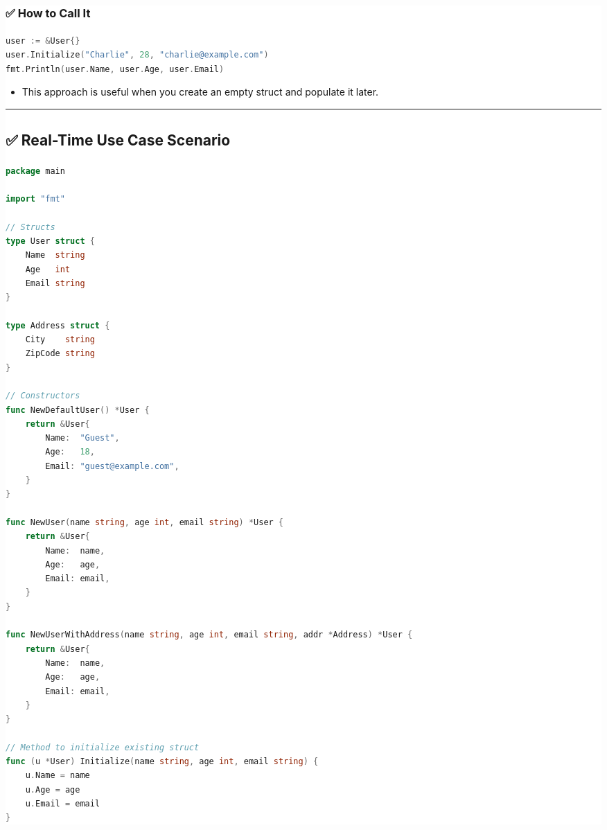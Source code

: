 ### ✅ How to Call It

```go
user := &User{}
user.Initialize("Charlie", 28, "charlie@example.com")
fmt.Println(user.Name, user.Age, user.Email)

```

- This approach is useful when you create an empty struct and populate it later.

---

## ✅ Real-Time Use Case Scenario

```go
package main

import "fmt"

// Structs
type User struct {
    Name  string
    Age   int
    Email string
}

type Address struct {
    City    string
    ZipCode string
}

// Constructors
func NewDefaultUser() *User {
    return &User{
        Name:  "Guest",
        Age:   18,
        Email: "guest@example.com",
    }
}

func NewUser(name string, age int, email string) *User {
    return &User{
        Name:  name,
        Age:   age,
        Email: email,
    }
}

func NewUserWithAddress(name string, age int, email string, addr *Address) *User {
    return &User{
        Name:  name,
        Age:   age,
        Email: email,
    }
}

// Method to initialize existing struct
func (u *User) Initialize(name string, age int, email string) {
    u.Name = name
    u.Age = age
    u.Email = email
}

```